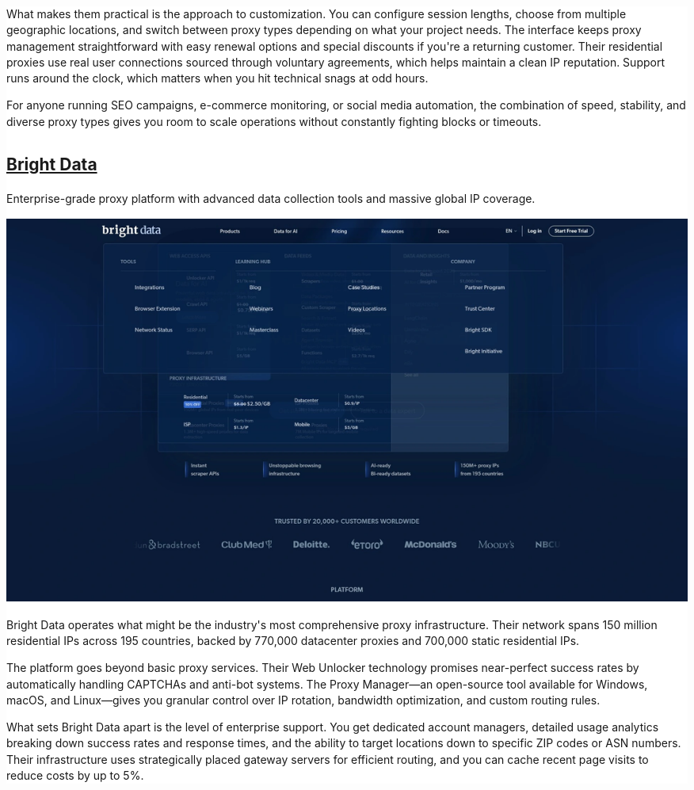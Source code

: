 What makes them practical is the approach to customization. You can configure session lengths, choose from multiple geographic locations, and switch between proxy types depending on what your project needs. The interface keeps proxy management straightforward with easy renewal options and special discounts if you're a returning customer. Their residential proxies use real user connections sourced through voluntary agreements, which helps maintain a clean IP reputation. Support runs around the clock, which matters when you hit technical snags at odd hours.

For anyone running SEO campaigns, e-commerce monitoring, or social media automation, the combination of speed, stability, and diverse proxy types gives you room to scale operations without constantly fighting blocks or timeouts.

## **[Bright Data](https://brightdata.com)**

Enterprise-grade proxy platform with advanced data collection tools and massive global IP coverage.

![Bright Data Screenshot](image/brightdata.webp)


Bright Data operates what might be the industry's most comprehensive proxy infrastructure. Their network spans 150 million residential IPs across 195 countries, backed by 770,000 datacenter proxies and 700,000 static residential IPs.

The platform goes beyond basic proxy services. Their Web Unlocker technology promises near-perfect success rates by automatically handling CAPTCHAs and anti-bot systems. The Proxy Manager—an open-source tool available for Windows, macOS, and Linux—gives you granular control over IP rotation, bandwidth optimization, and custom routing rules.

What sets Bright Data apart is the level of enterprise support. You get dedicated account managers, detailed usage analytics breaking down success rates and response times, and the ability to target locations down to specific ZIP codes or ASN numbers. Their infrastructure uses strategically placed gateway servers for efficient routing, and you can cache recent page visits to reduce costs by up to 5%.

